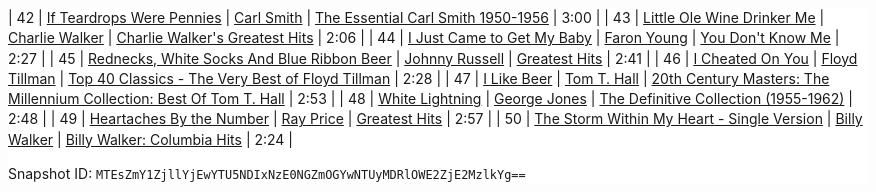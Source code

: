 | 42 | [If Teardrops Were Pennies](https://open.spotify.com/track/2nVk6F1c0e81AevgTJtqfQ) | [Carl Smith](https://open.spotify.com/artist/4FmgWM5kNxZ8ibCNPS6hHN) | [The Essential Carl Smith 1950\-1956](https://open.spotify.com/album/7mY4EUy9WdYB4hZ1XWVycZ) | 3:00 |
| 43 | [Little Ole Wine Drinker Me](https://open.spotify.com/track/6IZnK7vJzV3bNBm0Q2djJs) | [Charlie Walker](https://open.spotify.com/artist/3tsk4jo72o6tDjCGaMJUGF) | [Charlie Walker's Greatest Hits](https://open.spotify.com/album/2bA2JfkhsV1GWK0AEVkBxi) | 2:06 |
| 44 | [I Just Came to Get My Baby](https://open.spotify.com/track/4kuhdureuYoHJ2B3rnqPf4) | [Faron Young](https://open.spotify.com/artist/6uvq6FeVsmhOWfJHxVNeBL) | [You Don't Know Me](https://open.spotify.com/album/4950Lon7jIL5HntS7SU2ci) | 2:27 |
| 45 | [Rednecks, White Socks And Blue Ribbon Beer](https://open.spotify.com/track/5JZavXbwqavv9kLEtiSyBx) | [Johnny Russell](https://open.spotify.com/artist/3b10T0AUpBLms8moTPVRxM) | [Greatest Hits](https://open.spotify.com/album/7nxLi0MohovxSZhWvcwrkJ) | 2:41 |
| 46 | [I Cheated On You](https://open.spotify.com/track/4XbLkEznk90XC4r3oU6lu9) | [Floyd Tillman](https://open.spotify.com/artist/1sv41JLLdczDyPjHDvo2dn) | [Top 40 Classics \- The Very Best of Floyd Tillman](https://open.spotify.com/album/6dxjVHleP6t40633zs48El) | 2:28 |
| 47 | [I Like Beer](https://open.spotify.com/track/5OFtWlXD1Ze4bKV2sz67Kl) | [Tom T\. Hall](https://open.spotify.com/artist/1SvG3y1gYAFOsv9785Xu9T) | [20th Century Masters: The Millennium Collection: Best Of Tom T\. Hall](https://open.spotify.com/album/6d1bcCPwsPB0YGrspKeexk) | 2:53 |
| 48 | [White Lightning](https://open.spotify.com/track/27bTwyY8RKwaliVVNL5gJP) | [George Jones](https://open.spotify.com/artist/2OpqcUtj10HHvGG6h9VYC5) | [The Definitive Collection \(1955\-1962\)](https://open.spotify.com/album/1aWkxNCIoc4CKSZUc2SUJX) | 2:48 |
| 49 | [Heartaches By the Number](https://open.spotify.com/track/4imYTftUBGtMP4DKfJRYyf) | [Ray Price](https://open.spotify.com/artist/5sAg1HZePcFfhrs0G8A8OP) | [Greatest Hits](https://open.spotify.com/album/1iIdCS3AKg1XSovy1KsfXX) | 2:57 |
| 50 | [The Storm Within My Heart \- Single Version](https://open.spotify.com/track/31ogzMddHY8kXi5lanJqBs) | [Billy Walker](https://open.spotify.com/artist/0wOnokuOcSoYAUZN6jmpDc) | [Billy Walker: Columbia Hits](https://open.spotify.com/album/0llaheBCCsjIKMKeST5fmm) | 2:24 |

Snapshot ID: `MTEsZmY1ZjllYjEwYTU5NDIxNzE0NGZmOGYwNTUyMDRlOWE2ZjE2MzlkYg==`
